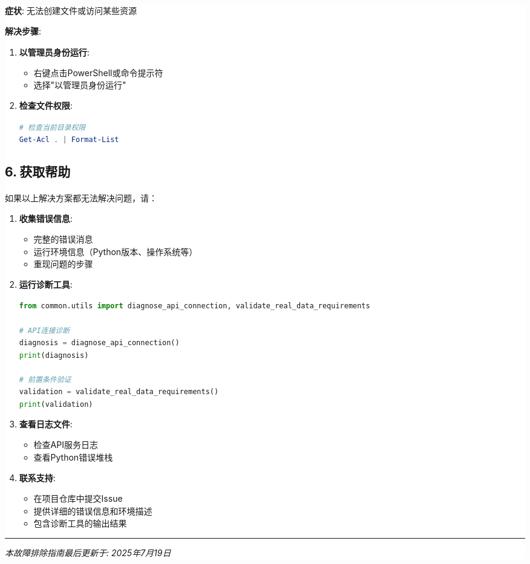 **症状**: 无法创建文件或访问某些资源

**解决步骤**:

1. **以管理员身份运行**:
   - 右键点击PowerShell或命令提示符
   - 选择"以管理员身份运行"

2. **检查文件权限**:
   ```powershell
   # 检查当前目录权限
   Get-Acl . | Format-List
   ```

## 6. 获取帮助

如果以上解决方案都无法解决问题，请：

1. **收集错误信息**:
   - 完整的错误消息
   - 运行环境信息（Python版本、操作系统等）
   - 重现问题的步骤

2. **运行诊断工具**:
   ```python
   from common.utils import diagnose_api_connection, validate_real_data_requirements
   
   # API连接诊断
   diagnosis = diagnose_api_connection()
   print(diagnosis)
   
   # 前置条件验证
   validation = validate_real_data_requirements()
   print(validation)
   ```

3. **查看日志文件**:
   - 检查API服务日志
   - 查看Python错误堆栈

4. **联系支持**:
   - 在项目仓库中提交Issue
   - 提供详细的错误信息和环境描述
   - 包含诊断工具的输出结果

---

*本故障排除指南最后更新于: 2025年7月19日*